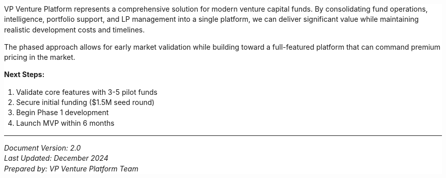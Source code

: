 VP Venture Platform represents a comprehensive solution for modern venture capital funds. By consolidating fund operations, intelligence, portfolio support, and LP management into a single platform, we can deliver significant value while maintaining realistic development costs and timelines.

The phased approach allows for early market validation while building toward a full-featured platform that can command premium pricing in the market.

**Next Steps:**
1. Validate core features with 3-5 pilot funds
2. Secure initial funding ($1.5M seed round)
3. Begin Phase 1 development
4. Launch MVP within 6 months

---

*Document Version: 2.0*  
*Last Updated: December 2024*  
*Prepared by: VP Venture Platform Team*
